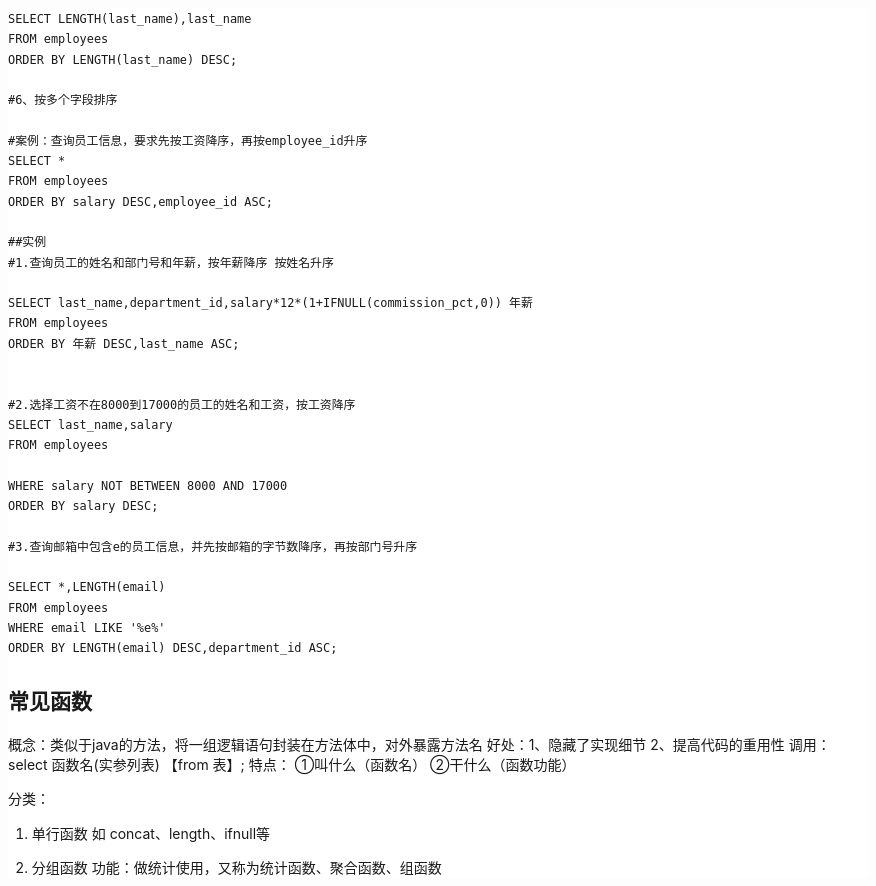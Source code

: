 ```mysql
SELECT LENGTH(last_name),last_name 
FROM employees
ORDER BY LENGTH(last_name) DESC;

#6、按多个字段排序

#案例：查询员工信息，要求先按工资降序，再按employee_id升序
SELECT *
FROM employees
ORDER BY salary DESC,employee_id ASC;

##实例
#1.查询员工的姓名和部门号和年薪，按年薪降序 按姓名升序

SELECT last_name,department_id,salary*12*(1+IFNULL(commission_pct,0)) 年薪
FROM employees
ORDER BY 年薪 DESC,last_name ASC;


#2.选择工资不在8000到17000的员工的姓名和工资，按工资降序
SELECT last_name,salary
FROM employees

WHERE salary NOT BETWEEN 8000 AND 17000
ORDER BY salary DESC;

#3.查询邮箱中包含e的员工信息，并先按邮箱的字节数降序，再按部门号升序

SELECT *,LENGTH(email)
FROM employees
WHERE email LIKE '%e%'
ORDER BY LENGTH(email) DESC,department_id ASC;

```



## 常见函数

概念：类似于java的方法，将一组逻辑语句封装在方法体中，对外暴露方法名
好处：1、隐藏了实现细节  2、提高代码的重用性
调用：select 函数名(实参列表) 【from 表】;
特点：
	①叫什么（函数名）
	②干什么（函数功能）

分类：

1. 单行函数
   	如 concat、length、ifnull等

2. 分组函数
   	功能：做统计使用，又称为统计函数、聚合函数、组函数
